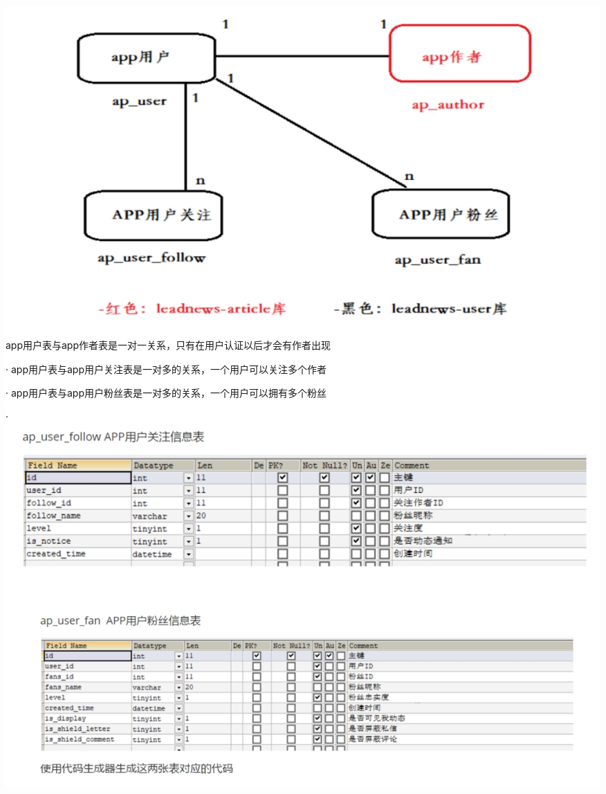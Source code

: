 ![img](img/wps50.jpg) 

app用户表与app作者表是一对一关系，只有在用户认证以后才会有作者出现

· app用户表与app用户关注表是一对多的关系，一个用户可以关注多个作者

· app用户表与app用户粉丝表是一对多的关系，一个用户可以拥有多个粉丝

· ![img](img/wps51.jpg)![img](img/wps52.jpg)
